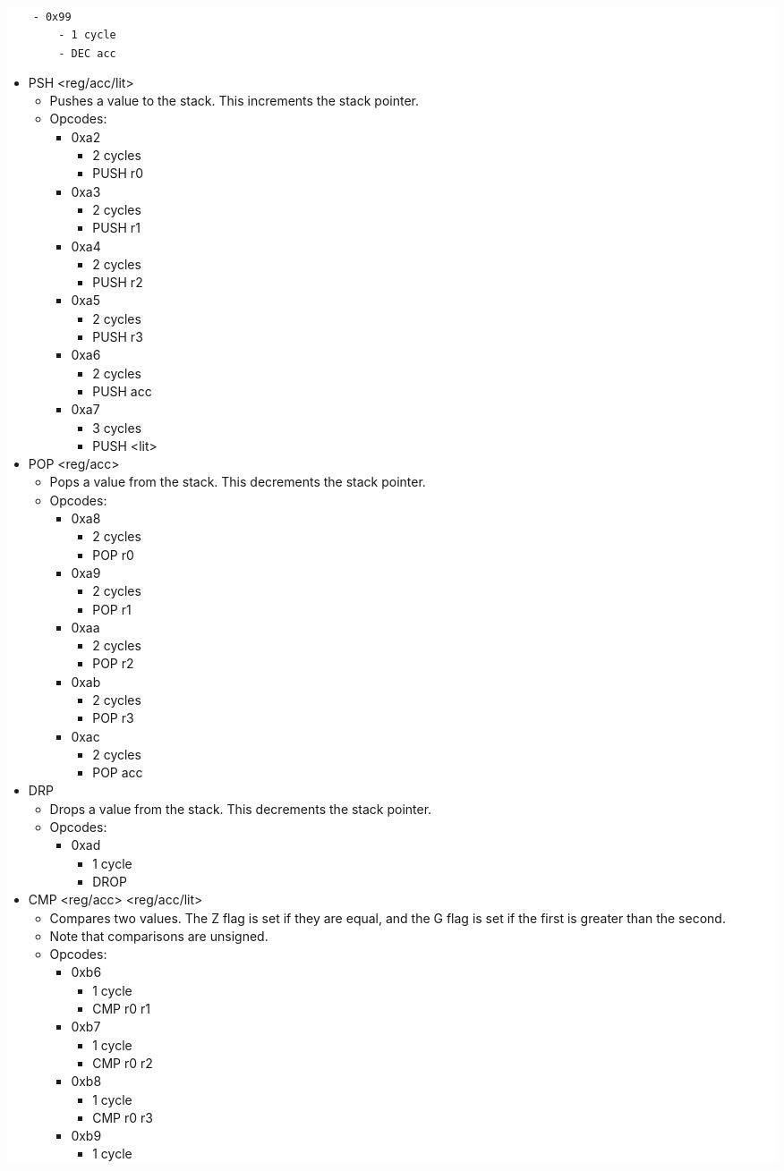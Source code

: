 		- 0x99
			- 1 cycle
			- DEC acc
- PSH \<reg/acc/lit> <a name="instructions-psh"></a>
	- Pushes a value to the stack. This increments the stack pointer.
	- Opcodes:
		- 0xa2
			- 2 cycles
			- PUSH r0
		- 0xa3
			- 2 cycles
			- PUSH r1
		- 0xa4
			- 2 cycles
			- PUSH r2
		- 0xa5
			- 2 cycles
			- PUSH r3
		- 0xa6
			- 2 cycles
			- PUSH acc
		- 0xa7
			- 3 cycles
			- PUSH \<lit>
- POP \<reg/acc> <a name="instructions-pop"></a>
	- Pops a value from the stack. This decrements the stack pointer.
	- Opcodes:
		- 0xa8
			- 2 cycles
			- POP r0
		- 0xa9
			- 2 cycles
			- POP r1
		- 0xaa
			- 2 cycles
			- POP r2
		- 0xab
			- 2 cycles
			- POP r3
		- 0xac
			- 2 cycles
			- POP acc
- DRP <a name="instructions-drp"></a>
	- Drops a value from the stack. This decrements the stack pointer.
	- Opcodes:
		- 0xad
			- 1 cycle
			- DROP
- CMP \<reg/acc> \<reg/acc/lit> <a name="instructions-cmp"></a>
	- Compares two values. The Z flag is set if they are equal, and the G flag is set if the first is greater than the second.
	- Note that comparisons are unsigned.
	- Opcodes:
		- 0xb6
			- 1 cycle
			- CMP r0 r1
		- 0xb7
			- 1 cycle
			- CMP r0 r2
		- 0xb8
			- 1 cycle
			- CMP r0 r3
		- 0xb9
			- 1 cycle